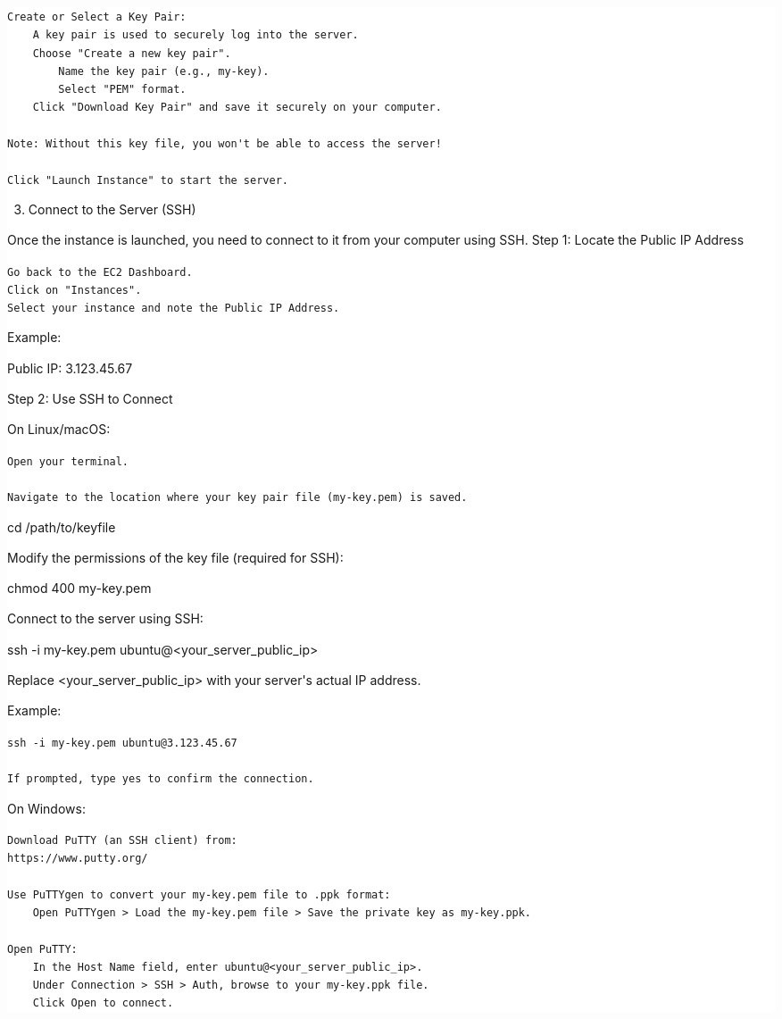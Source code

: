     Create or Select a Key Pair:
        A key pair is used to securely log into the server.
        Choose "Create a new key pair".
            Name the key pair (e.g., my-key).
            Select "PEM" format.
        Click "Download Key Pair" and save it securely on your computer.

    Note: Without this key file, you won't be able to access the server!

    Click "Launch Instance" to start the server.

3. Connect to the Server (SSH)

Once the instance is launched, you need to connect to it from your computer using SSH.
Step 1: Locate the Public IP Address

    Go back to the EC2 Dashboard.
    Click on "Instances".
    Select your instance and note the Public IP Address.

Example:

Public IP: 3.123.45.67

Step 2: Use SSH to Connect

On Linux/macOS:

    Open your terminal.

    Navigate to the location where your key pair file (my-key.pem) is saved.

cd /path/to/keyfile

Modify the permissions of the key file (required for SSH):

chmod 400 my-key.pem

Connect to the server using SSH:

ssh -i my-key.pem ubuntu@<your_server_public_ip>

Replace <your_server_public_ip> with your server's actual IP address.

Example:

    ssh -i my-key.pem ubuntu@3.123.45.67

    If prompted, type yes to confirm the connection.

On Windows:

    Download PuTTY (an SSH client) from:
    https://www.putty.org/

    Use PuTTYgen to convert your my-key.pem file to .ppk format:
        Open PuTTYgen > Load the my-key.pem file > Save the private key as my-key.ppk.

    Open PuTTY:
        In the Host Name field, enter ubuntu@<your_server_public_ip>.
        Under Connection > SSH > Auth, browse to your my-key.ppk file.
        Click Open to connect.
